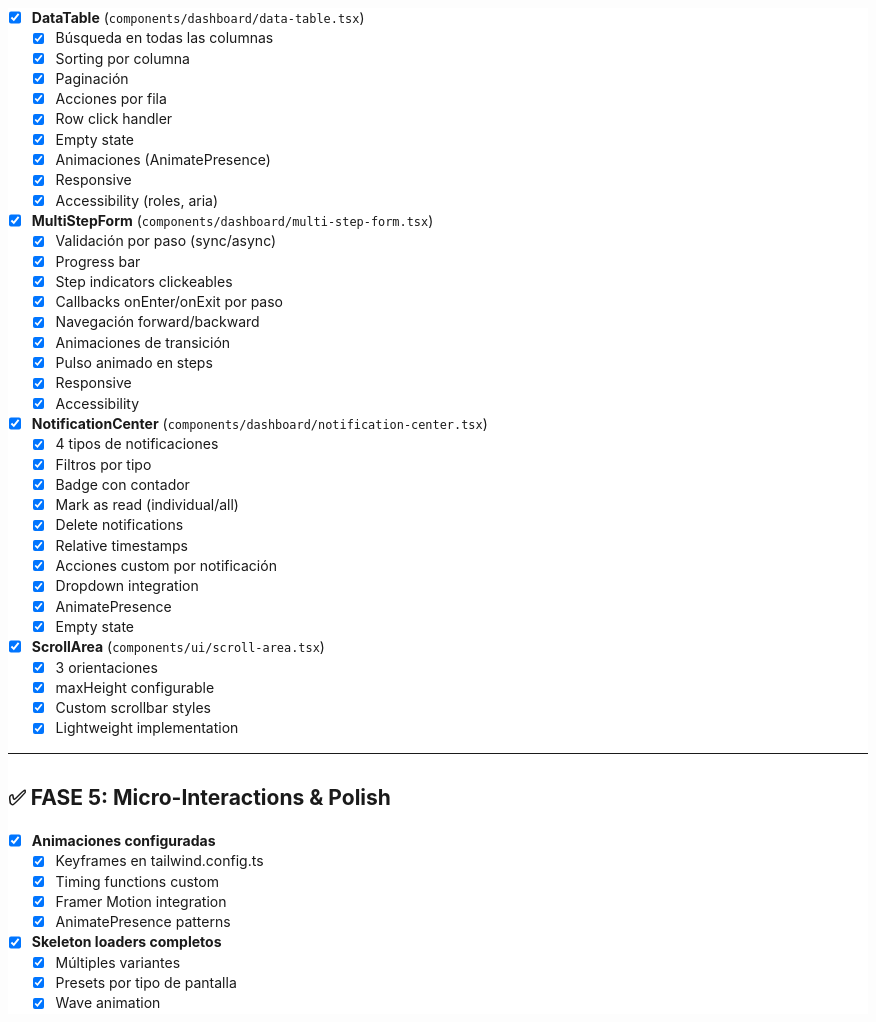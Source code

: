 - [x] **DataTable** (`components/dashboard/data-table.tsx`)
  - [x] Búsqueda en todas las columnas
  - [x] Sorting por columna
  - [x] Paginación
  - [x] Acciones por fila
  - [x] Row click handler
  - [x] Empty state
  - [x] Animaciones (AnimatePresence)
  - [x] Responsive
  - [x] Accessibility (roles, aria)

- [x] **MultiStepForm** (`components/dashboard/multi-step-form.tsx`)
  - [x] Validación por paso (sync/async)
  - [x] Progress bar
  - [x] Step indicators clickeables
  - [x] Callbacks onEnter/onExit por paso
  - [x] Navegación forward/backward
  - [x] Animaciones de transición
  - [x] Pulso animado en steps
  - [x] Responsive
  - [x] Accessibility

- [x] **NotificationCenter** (`components/dashboard/notification-center.tsx`)
  - [x] 4 tipos de notificaciones
  - [x] Filtros por tipo
  - [x] Badge con contador
  - [x] Mark as read (individual/all)
  - [x] Delete notifications
  - [x] Relative timestamps
  - [x] Acciones custom por notificación
  - [x] Dropdown integration
  - [x] AnimatePresence
  - [x] Empty state

- [x] **ScrollArea** (`components/ui/scroll-area.tsx`)
  - [x] 3 orientaciones
  - [x] maxHeight configurable
  - [x] Custom scrollbar styles
  - [x] Lightweight implementation

---

## ✅ FASE 5: Micro-Interactions & Polish

- [x] **Animaciones configuradas**
  - [x] Keyframes en tailwind.config.ts
  - [x] Timing functions custom
  - [x] Framer Motion integration
  - [x] AnimatePresence patterns

- [x] **Skeleton loaders completos**
  - [x] Múltiples variantes
  - [x] Presets por tipo de pantalla
  - [x] Wave animation

